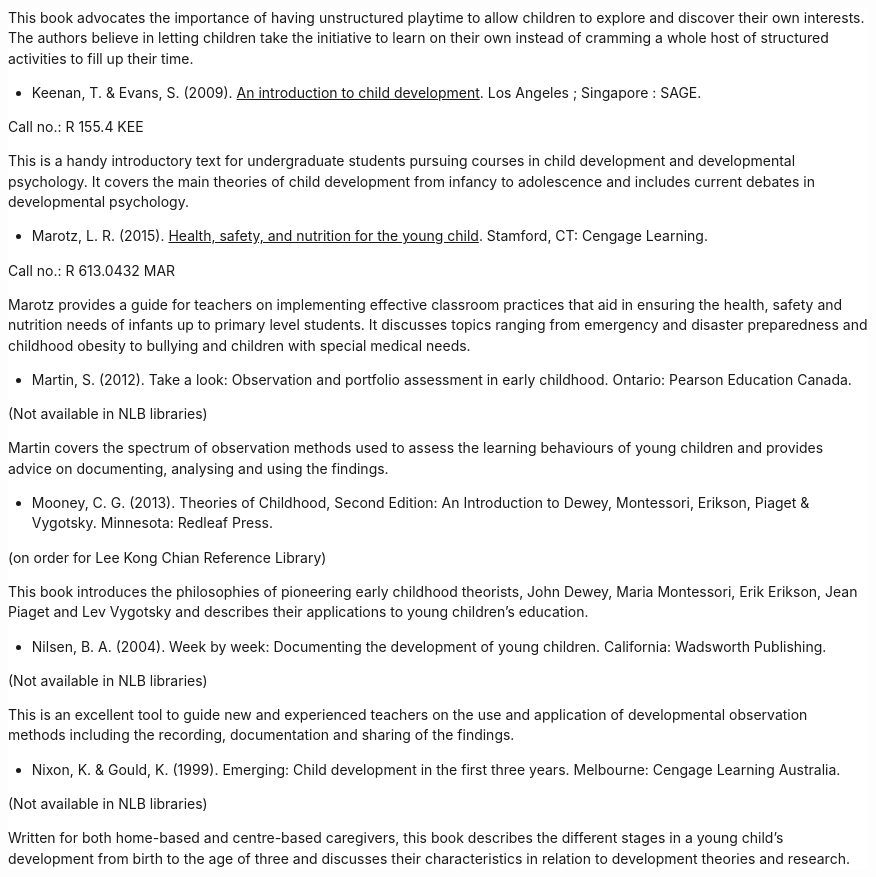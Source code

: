 This book advocates the importance of having unstructured playtime to allow children to explore and discover their own interests. The authors believe in letting children take the initiative to learn on their own instead of cramming a whole host of structured activities to fill up their time.
 

* Keenan, T. & Evans, S. (2009). [An introduction to child development](http://eservice.nlb.gov.sg/item_holding_s.aspx?bid=13107530). Los Angeles ; Singapore : SAGE.

Call no.: R 155.4 KEE

This is a handy introductory text for undergraduate students pursuing courses in child development and developmental psychology. It covers the main theories of child development from infancy to adolescence and includes current debates in developmental psychology.
 

* Marotz, L. R. (2015).  [Health, safety, and nutrition for the young child](http://eservice.nlb.gov.sg/item_holding_s.aspx?bid=200944784). Stamford, CT: Cengage Learning.

Call no.: R 613.0432 MAR

Marotz provides a guide for teachers on implementing effective classroom practices that aid in ensuring the health, safety and nutrition needs of infants up to primary level students. It discusses topics ranging from emergency and disaster preparedness and childhood obesity to bullying and children with special medical needs.
 

* Martin, S. (2012). Take a look: Observation and portfolio assessment in early childhood. Ontario: Pearson Education Canada.

(Not available in NLB libraries)

Martin covers the spectrum of observation methods used to assess the learning behaviours of young children and provides advice on documenting, analysing and using the findings.
 

* Mooney, C. G. (2013). Theories of Childhood, Second Edition: An Introduction to Dewey, Montessori, Erikson, Piaget & Vygotsky. Minnesota: Redleaf Press.

(on order for Lee Kong Chian Reference Library)

This book introduces the philosophies of pioneering early childhood theorists, John Dewey, Maria Montessori, Erik Erikson, Jean Piaget and Lev Vygotsky and describes their applications to young children’s education.
 

* Nilsen, B. A. (2004). Week by week: Documenting the development of young children. California: Wadsworth Publishing.

(Not available in NLB libraries)

This is an excellent tool to guide new and experienced teachers on the use and application of developmental observation methods including the recording, documentation and sharing of the findings.
 

* Nixon, K. & Gould, K. (1999). Emerging: Child development in the first three years. Melbourne: Cengage Learning Australia.

(Not available in NLB libraries)

Written for both home-based and centre-based caregivers, this book describes the different stages in a young child’s development from birth to the age of three and discusses their characteristics in relation to development theories and research.
 